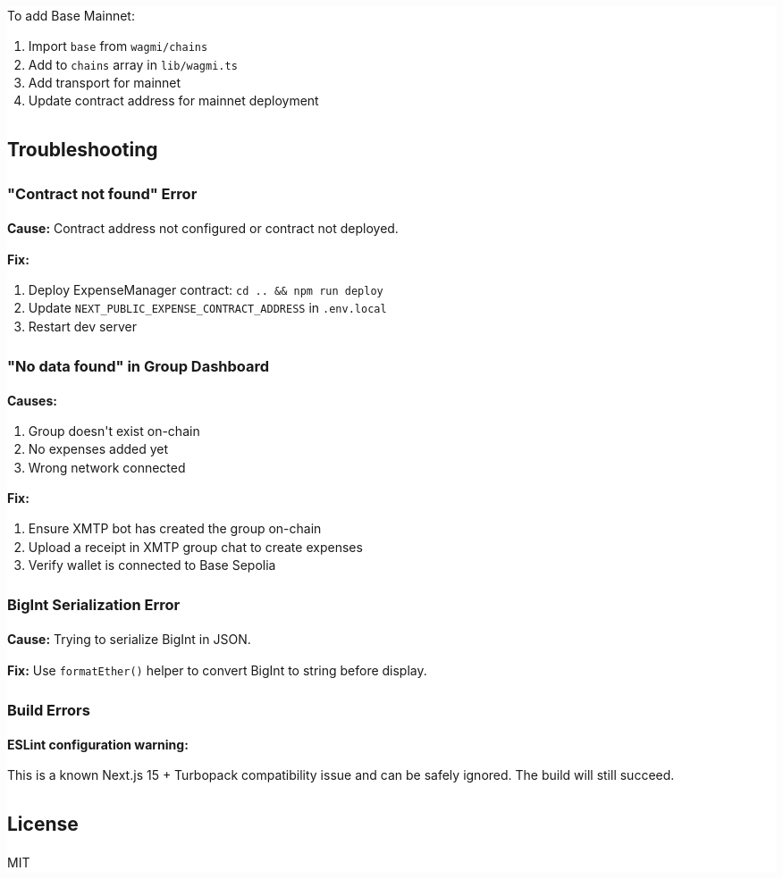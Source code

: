 To add Base Mainnet:
1. Import `base` from `wagmi/chains`
2. Add to `chains` array in `lib/wagmi.ts`
3. Add transport for mainnet
4. Update contract address for mainnet deployment

## Troubleshooting

### "Contract not found" Error

**Cause:** Contract address not configured or contract not deployed.

**Fix:**
1. Deploy ExpenseManager contract: `cd .. && npm run deploy`
2. Update `NEXT_PUBLIC_EXPENSE_CONTRACT_ADDRESS` in `.env.local`
3. Restart dev server

### "No data found" in Group Dashboard

**Causes:**
1. Group doesn't exist on-chain
2. No expenses added yet
3. Wrong network connected

**Fix:**
1. Ensure XMTP bot has created the group on-chain
2. Upload a receipt in XMTP group chat to create expenses
3. Verify wallet is connected to Base Sepolia

### BigInt Serialization Error

**Cause:** Trying to serialize BigInt in JSON.

**Fix:** Use `formatEther()` helper to convert BigInt to string before display.

### Build Errors

**ESLint configuration warning:**

This is a known Next.js 15 + Turbopack compatibility issue and can be safely ignored. The build will still succeed.

## License

MIT
